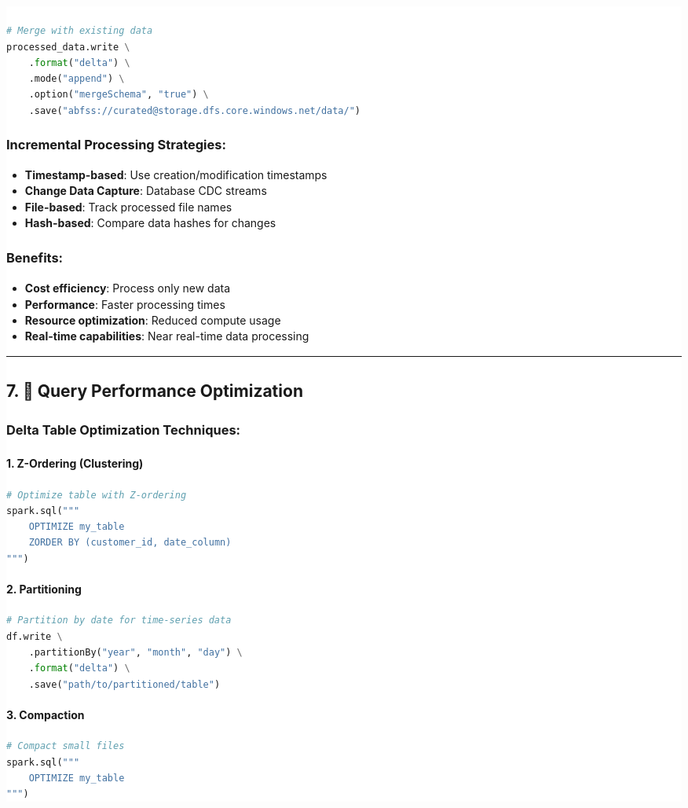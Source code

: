 ```python

# Merge with existing data
processed_data.write \
    .format("delta") \
    .mode("append") \
    .option("mergeSchema", "true") \
    .save("abfss://curated@storage.dfs.core.windows.net/data/")
```

### **Incremental Processing Strategies:**

- **Timestamp-based**: Use creation/modification timestamps
- **Change Data Capture**: Database CDC streams
- **File-based**: Track processed file names
- **Hash-based**: Compare data hashes for changes

### **Benefits:**

- **Cost efficiency**: Process only new data
- **Performance**: Faster processing times
- **Resource optimization**: Reduced compute usage
- **Real-time capabilities**: Near real-time data processing

---

## 7. 🚀 Query Performance Optimization

### **Delta Table Optimization Techniques:**

#### **1. Z-Ordering (Clustering)**

```python
# Optimize table with Z-ordering
spark.sql("""
    OPTIMIZE my_table
    ZORDER BY (customer_id, date_column)
""")
```

#### **2. Partitioning**

```python
# Partition by date for time-series data
df.write \
    .partitionBy("year", "month", "day") \
    .format("delta") \
    .save("path/to/partitioned/table")
```

#### **3. Compaction**

```python
# Compact small files
spark.sql("""
    OPTIMIZE my_table
""")
```
